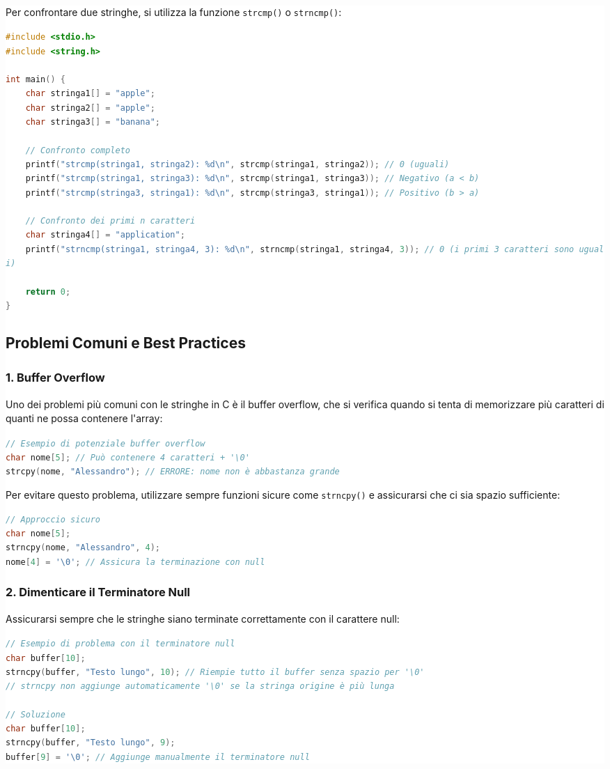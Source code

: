 Per confrontare due stringhe, si utilizza la funzione `strcmp()` o `strncmp()`:

```c
#include <stdio.h>
#include <string.h>

int main() {
    char stringa1[] = "apple";
    char stringa2[] = "apple";
    char stringa3[] = "banana";
    
    // Confronto completo
    printf("strcmp(stringa1, stringa2): %d\n", strcmp(stringa1, stringa2)); // 0 (uguali)
    printf("strcmp(stringa1, stringa3): %d\n", strcmp(stringa1, stringa3)); // Negativo (a < b)
    printf("strcmp(stringa3, stringa1): %d\n", strcmp(stringa3, stringa1)); // Positivo (b > a)
    
    // Confronto dei primi n caratteri
    char stringa4[] = "application";
    printf("strncmp(stringa1, stringa4, 3): %d\n", strncmp(stringa1, stringa4, 3)); // 0 (i primi 3 caratteri sono uguali)
    
    return 0;
}
```

## Problemi Comuni e Best Practices

### 1. Buffer Overflow

Uno dei problemi più comuni con le stringhe in C è il buffer overflow, che si verifica quando si tenta di memorizzare più caratteri di quanti ne possa contenere l'array:

```c
// Esempio di potenziale buffer overflow
char nome[5]; // Può contenere 4 caratteri + '\0'
strcpy(nome, "Alessandro"); // ERRORE: nome non è abbastanza grande
```

Per evitare questo problema, utilizzare sempre funzioni sicure come `strncpy()` e assicurarsi che ci sia spazio sufficiente:

```c
// Approccio sicuro
char nome[5];
strncpy(nome, "Alessandro", 4);
nome[4] = '\0'; // Assicura la terminazione con null
```

### 2. Dimenticare il Terminatore Null

Assicurarsi sempre che le stringhe siano terminate correttamente con il carattere null:

```c
// Esempio di problema con il terminatore null
char buffer[10];
strncpy(buffer, "Testo lungo", 10); // Riempie tutto il buffer senza spazio per '\0'
// strncpy non aggiunge automaticamente '\0' se la stringa origine è più lunga

// Soluzione
char buffer[10];
strncpy(buffer, "Testo lungo", 9);
buffer[9] = '\0'; // Aggiunge manualmente il terminatore null
```
